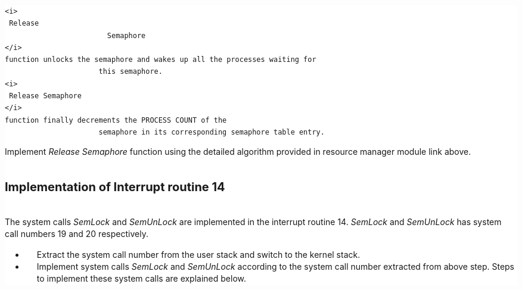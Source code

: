     <i>
     Release
                            Semaphore
    </i>
    function unlocks the semaphore and wakes up all the processes waiting for
                          this semaphore.
    <i>
     Release Semaphore
    </i>
    function finally decrements the PROCESS COUNT of the
                          semaphore in its corresponding semaphore table entry.
   </p>
   <p style="text-indent: 0px">
    Implement
    <i>
     Release Semaphore
    </i>
    function using the detailed
                          algorithm provided in resource manager module link above.
   </p>
   <br/>
  </ol>
  <b style="font-size: 20px">
   Implementation of Interrupt routine 14
  </b>
  <br/>
  <br/>
  <p>
   The system calls
   <i>
    SemLock
   </i>
   and
   <i>
    SemUnLock
   </i>
   are implemented in the interrupt routine
                        14.
   <i>
    SemLock
   </i>
   and
   <i>
    SemUnLock
   </i>
   has system call numbers 19 and 20 respectively.
  </p>
  <ul style="list-style-type: disc; margin-left: 10px;">
   <li style="padding-left: 20px">
    Extract the system call number from the user stack and switch to
                          the kernel stack.
   </li>
   <li style="padding-left: 20px">
    Implement system calls
    <i>
     SemLock
    </i>
    and
    <i>
     SemUnLock
    </i>
    according to the system call number extracted from above step. Steps to implement these
                          system calls are explained below.
   </li>
